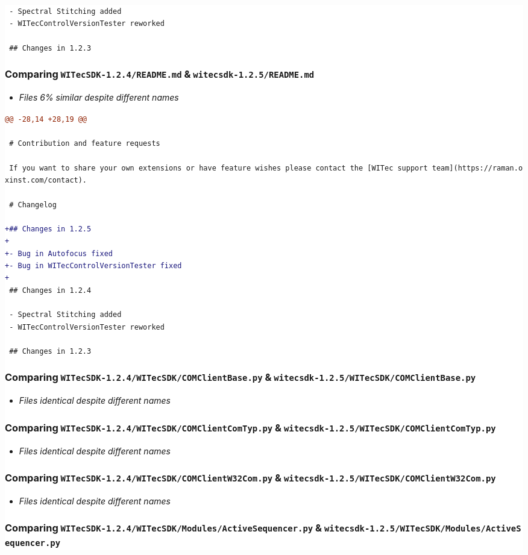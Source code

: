 ```diff
 - Spectral Stitching added
 - WITecControlVersionTester reworked
 
 ## Changes in 1.2.3
```

### Comparing `WITecSDK-1.2.4/README.md` & `witecsdk-1.2.5/README.md`

 * *Files 6% similar despite different names*

```diff
@@ -28,14 +28,19 @@
 
 # Contribution and feature requests
 
 If you want to share your own extensions or have feature wishes please contact the [WITec support team](https://raman.oxinst.com/contact).
 
 # Changelog
 
+## Changes in 1.2.5
+
+- Bug in Autofocus fixed
+- Bug in WITecControlVersionTester fixed
+
 ## Changes in 1.2.4
 
 - Spectral Stitching added
 - WITecControlVersionTester reworked
 
 ## Changes in 1.2.3
```

### Comparing `WITecSDK-1.2.4/WITecSDK/COMClientBase.py` & `witecsdk-1.2.5/WITecSDK/COMClientBase.py`

 * *Files identical despite different names*

### Comparing `WITecSDK-1.2.4/WITecSDK/COMClientComTyp.py` & `witecsdk-1.2.5/WITecSDK/COMClientComTyp.py`

 * *Files identical despite different names*

### Comparing `WITecSDK-1.2.4/WITecSDK/COMClientW32Com.py` & `witecsdk-1.2.5/WITecSDK/COMClientW32Com.py`

 * *Files identical despite different names*

### Comparing `WITecSDK-1.2.4/WITecSDK/Modules/ActiveSequencer.py` & `witecsdk-1.2.5/WITecSDK/Modules/ActiveSequencer.py`
